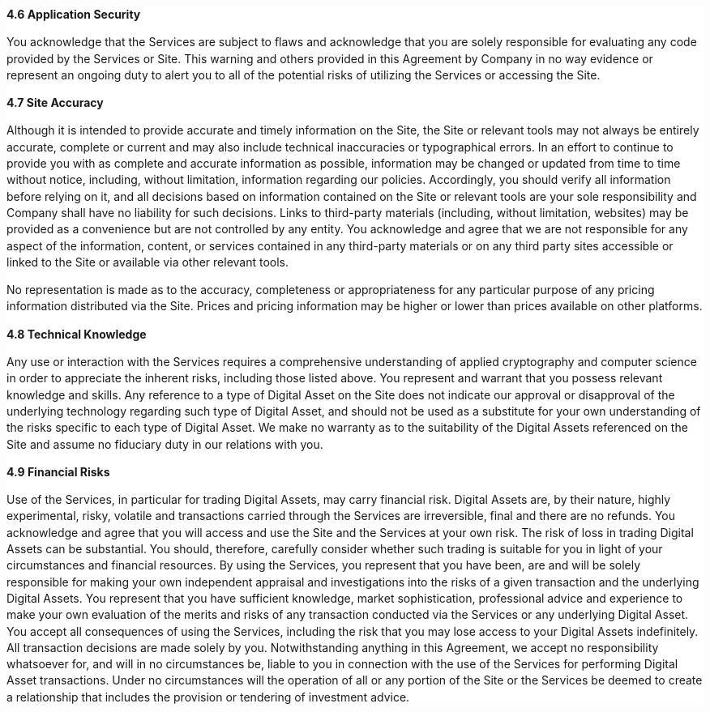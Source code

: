 **4.6 Application Security**

You acknowledge that the Services are subject to flaws and acknowledge that you are solely responsible for evaluating any code provided by the Services or Site. This warning and others provided in this Agreement by Company in no way evidence or represent an ongoing duty to alert you to all of the potential risks of utilizing the Services or accessing the Site.

**4.7 Site Accuracy**

Although it is intended to provide accurate and timely information on the Site, the Site or relevant tools may not always be entirely accurate, complete or current and may also include technical inaccuracies or typographical errors. In an effort to continue to provide you with as complete and accurate information as possible, information may be changed or updated from time to time without notice, including, without limitation, information regarding our policies. Accordingly, you should verify all information before relying on it, and all decisions based on information contained on the Site or relevant tools are your sole responsibility and Company shall have no liability for such decisions. Links to third-party materials (including, without limitation, websites) may be provided as a convenience but are not controlled by any entity. You acknowledge and agree that we are not responsible for any aspect of the information, content, or services contained in any third-party materials or on any third party sites accessible or linked to the Site or available via other relevant tools.

No representation is made as to the accuracy, completeness or appropriateness for any particular purpose of any pricing information distributed via the Site. Prices and pricing information may be higher or lower than prices available on other platforms.

**4.8 Technical Knowledge**

Any use or interaction with the Services requires a comprehensive understanding of applied cryptography and computer science in order to appreciate the inherent risks, including those listed above. You represent and warrant that you possess relevant knowledge and skills. Any reference to a type of Digital Asset on the Site does not indicate our approval or disapproval of the underlying technology regarding such type of Digital Asset, and should not be used as a substitute for your own understanding of the risks specific to each type of Digital Asset. We make no warranty as to the suitability of the Digital Assets referenced on the Site and assume no fiduciary duty in our relations with you.

**4.9 Financial Risks**

Use of the Services, in particular for trading Digital Assets, may carry financial risk. Digital Assets are, by their nature, highly experimental, risky, volatile and transactions carried through the Services are irreversible, final and there are no refunds. You acknowledge and agree that you will access and use the Site and the Services at your own risk. The risk of loss in trading Digital Assets can be substantial. You should, therefore, carefully consider whether such trading is suitable for you in light of your circumstances and financial resources. By using the Services, you represent that you have been, are and will be solely responsible for making your own independent appraisal and investigations into the risks of a given transaction and the underlying Digital Assets. You represent that you have sufficient knowledge, market sophistication, professional advice and experience to make your own evaluation of the merits and risks of any transaction conducted via the Services or any underlying Digital Asset. You accept all consequences of using the Services, including the risk that you may lose access to your Digital Assets indefinitely. All transaction decisions are made solely by you. Notwithstanding anything in this Agreement, we accept no responsibility whatsoever for, and will in no circumstances be, liable to you in connection with the use of the Services for performing Digital Asset transactions. Under no circumstances will the operation of all or any portion of the Site or the Services be deemed to create a relationship that includes the provision or tendering of investment advice.
